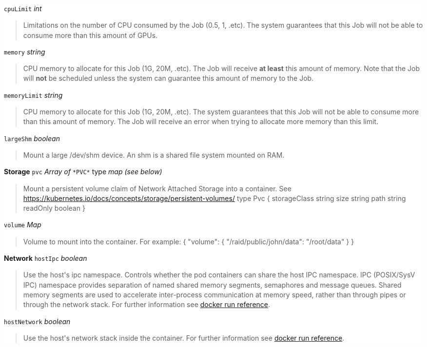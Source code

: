 `cpuLimit` *int*

> Limitations on the number of CPU consumed by the Job (0.5, 1, .etc). The system guarantees that this Job will not be able to consume more than this amount of GPUs.
    

`memory` *string*

> CPU memory to allocate for this Job (1G, 20M, .etc). The Job will receive **at least** this amount of memory. Note that the Job will **not** be scheduled unless the system can guarantee this amount of memory to the Job.

`memoryLimit` *string*

> CPU memory to allocate for this Job (1G, 20M, .etc). The system guarantees that this Job will not be able to consume more than this amount of memory. The Job will receive an error when trying to allocate more memory than this limit.
    

`largeShm` *boolean*

> Mount a large /dev/shm device. An shm is a shared file system mounted on RAM.

**Storage**
`pvc`  *Array of* `*PVC*` type *map (see below)*

> Mount a persistent volume claim of Network Attached Storage into a container. See https://kubernetes.io/docs/concepts/storage/persistent-volumes/
    type Pvc {
       storageClass string
       size         string
       path         string
       readOnly     boolean
    }

`volume` *Map<string>*

> Volume to mount into the container.
> For example:
    { 
      "volume": {
        "/raid/public/john/data": "/root/data"
      }
    }

**Network**
`hostIpc` *boolean*

> Use the host's ipc namespace. Controls whether the pod containers can share the host IPC namespace. IPC (POSIX/SysV IPC) namespace provides separation of named shared memory segments, semaphores and message queues. Shared memory segments are used to accelerate inter-process communication at memory speed, rather than through pipes or through the network stack.
> For further information see [docker run reference](https://docs.docker.com/engine/reference/run/%22).

`hostNetwork` *boolean*

> Use the host's network stack inside the container. For further information see [docker run reference](https://docs.docker.com/engine/reference/run/%22).
